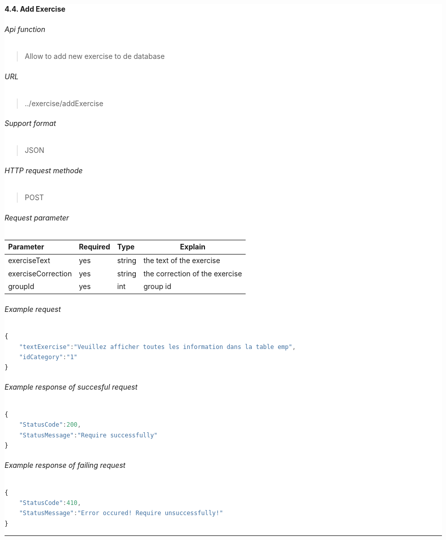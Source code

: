 <h4 id="4.4">4.4. Add Exercise</h4>

###### Api function
> Allow to add new exercise to de database

###### URL
> ../exercise/addExercise

###### Support format
> JSON

###### HTTP request methode
> POST

###### Request parameter
|Parameter|Required|Type|Explain|
|:-----  |:-------|:-----|-----                               |
|exerciseText   |yes   |string|the text of the exercise                    |
|exerciseCorrection   |yes   |string|the correction of the exercise                      |
|groupId   |yes   |int|group id                     |

###### Example request

``` javascript
{
    "textExercise":"Veuillez afficher toutes les information dans la table emp",
    "idCategory":"1"
}
```

###### Example response of succesful request

``` javascript
{
    "StatusCode":200,
    "StatusMessage":"Require successfully"
}
```

###### Example response of failing request
``` javascript
{
    "StatusCode":410,
    "StatusMessage":"Error occured! Require unsuccessfully!"
}
```
---
